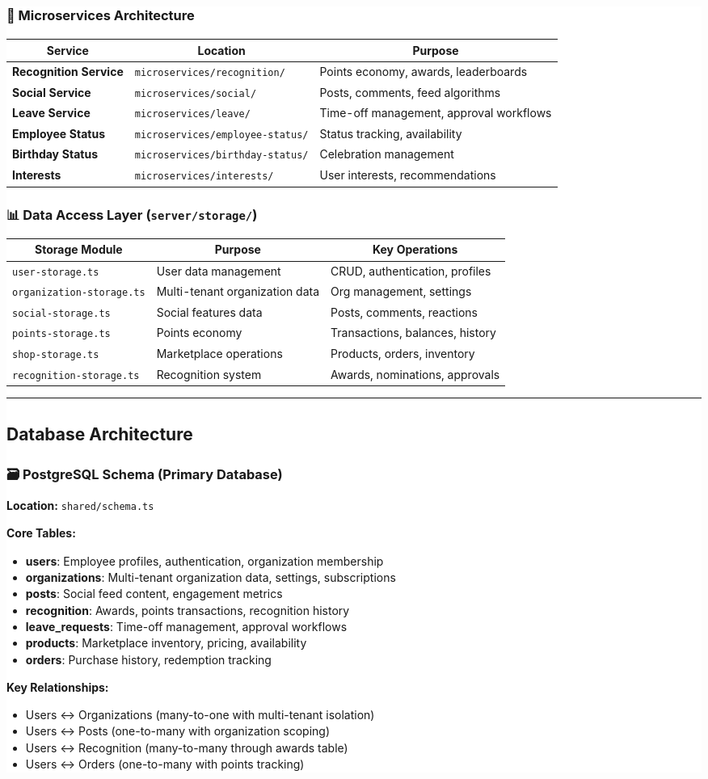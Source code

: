 ### 🔧 Microservices Architecture

| Service | Location | Purpose |
|---------|----------|---------|
| **Recognition Service** | `microservices/recognition/` | Points economy, awards, leaderboards |
| **Social Service** | `microservices/social/` | Posts, comments, feed algorithms |
| **Leave Service** | `microservices/leave/` | Time-off management, approval workflows |
| **Employee Status** | `microservices/employee-status/` | Status tracking, availability |
| **Birthday Status** | `microservices/birthday-status/` | Celebration management |
| **Interests** | `microservices/interests/` | User interests, recommendations |

### 📊 Data Access Layer (`server/storage/`)

| Storage Module | Purpose | Key Operations |
|---------------|---------|---------------|
| `user-storage.ts` | User data management | CRUD, authentication, profiles |
| `organization-storage.ts` | Multi-tenant organization data | Org management, settings |
| `social-storage.ts` | Social features data | Posts, comments, reactions |
| `points-storage.ts` | Points economy | Transactions, balances, history |
| `shop-storage.ts` | Marketplace operations | Products, orders, inventory |
| `recognition-storage.ts` | Recognition system | Awards, nominations, approvals |

---

## Database Architecture

### 🗃️ PostgreSQL Schema (Primary Database)
**Location:** `shared/schema.ts`

**Core Tables:**
- **users**: Employee profiles, authentication, organization membership
- **organizations**: Multi-tenant organization data, settings, subscriptions  
- **posts**: Social feed content, engagement metrics
- **recognition**: Awards, points transactions, recognition history
- **leave_requests**: Time-off management, approval workflows
- **products**: Marketplace inventory, pricing, availability
- **orders**: Purchase history, redemption tracking

**Key Relationships:**
- Users ↔ Organizations (many-to-one with multi-tenant isolation)
- Users ↔ Posts (one-to-many with organization scoping)
- Users ↔ Recognition (many-to-many through awards table)
- Users ↔ Orders (one-to-many with points tracking)
